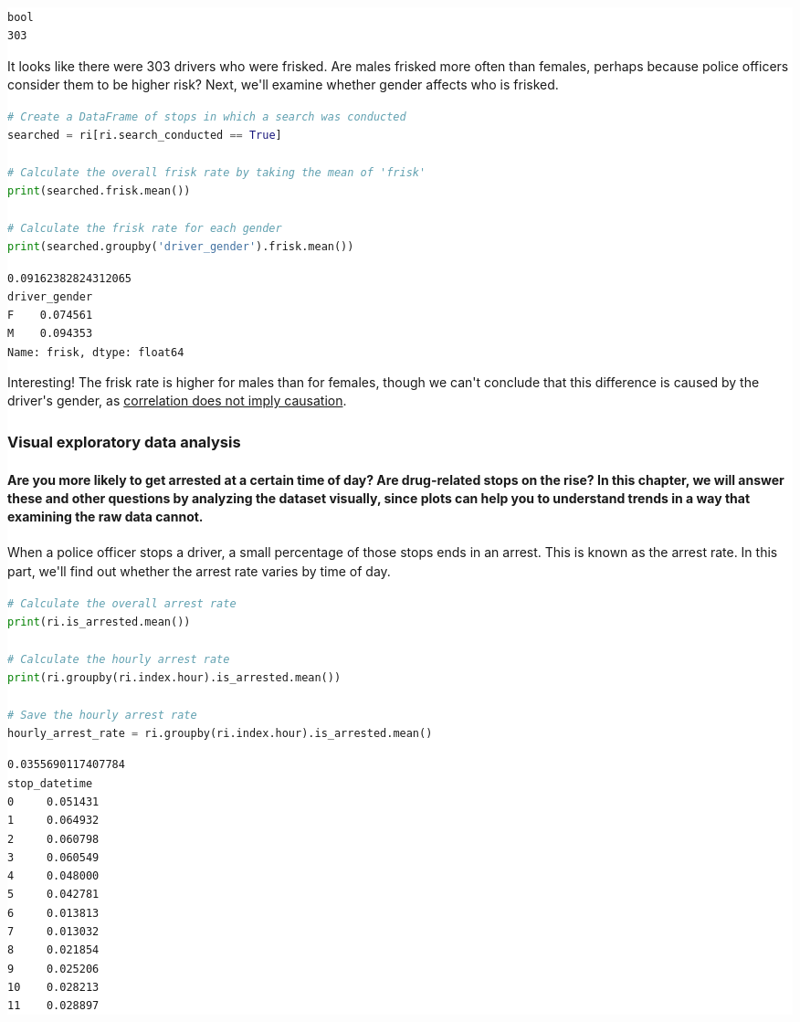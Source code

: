     bool
    303
    

It looks like there were 303 drivers who were frisked. Are males frisked more often than females, perhaps because police officers consider them to be higher risk? Next, we'll examine whether gender affects who is frisked.


```python
# Create a DataFrame of stops in which a search was conducted
searched = ri[ri.search_conducted == True]

# Calculate the overall frisk rate by taking the mean of 'frisk'
print(searched.frisk.mean())

# Calculate the frisk rate for each gender
print(searched.groupby('driver_gender').frisk.mean())
```

    0.09162382824312065
    driver_gender
    F    0.074561
    M    0.094353
    Name: frisk, dtype: float64
    

Interesting! The frisk rate is higher for males than for females, though we can't conclude that this difference is caused by the driver's gender, as [correlation does not imply causation](https://towardsdatascience.com/correlation-causation-how-alcohol-affects-life-expectancy-a68f7db943f8).

### Visual exploratory data analysis

#### Are you more likely to get arrested at a certain time of day? Are drug-related stops on the rise? In this chapter, we will answer these and other questions by analyzing the dataset visually, since plots can help you to understand trends in a way that examining the raw data cannot. 

When a police officer stops a driver, a small percentage of those stops ends in an arrest. This is known as the arrest rate. In this part, we'll find out whether the arrest rate varies by time of day.


```python
# Calculate the overall arrest rate
print(ri.is_arrested.mean())

# Calculate the hourly arrest rate
print(ri.groupby(ri.index.hour).is_arrested.mean())

# Save the hourly arrest rate
hourly_arrest_rate = ri.groupby(ri.index.hour).is_arrested.mean()
```

    0.0355690117407784
    stop_datetime
    0     0.051431
    1     0.064932
    2     0.060798
    3     0.060549
    4     0.048000
    5     0.042781
    6     0.013813
    7     0.013032
    8     0.021854
    9     0.025206
    10    0.028213
    11    0.028897